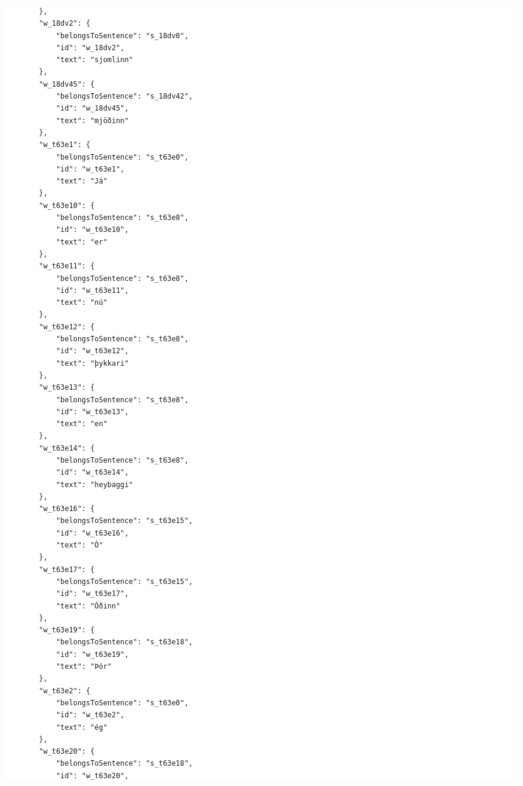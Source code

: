             },
            "w_18dv2": {
                "belongsToSentence": "s_18dv0",
                "id": "w_18dv2",
                "text": "sjomlinn"
            },
            "w_18dv45": {
                "belongsToSentence": "s_18dv42",
                "id": "w_18dv45",
                "text": "mjöðinn"
            },
            "w_t63e1": {
                "belongsToSentence": "s_t63e0",
                "id": "w_t63e1",
                "text": "Já"
            },
            "w_t63e10": {
                "belongsToSentence": "s_t63e8",
                "id": "w_t63e10",
                "text": "er"
            },
            "w_t63e11": {
                "belongsToSentence": "s_t63e8",
                "id": "w_t63e11",
                "text": "nú"
            },
            "w_t63e12": {
                "belongsToSentence": "s_t63e8",
                "id": "w_t63e12",
                "text": "þykkari"
            },
            "w_t63e13": {
                "belongsToSentence": "s_t63e8",
                "id": "w_t63e13",
                "text": "en"
            },
            "w_t63e14": {
                "belongsToSentence": "s_t63e8",
                "id": "w_t63e14",
                "text": "heybaggi"
            },
            "w_t63e16": {
                "belongsToSentence": "s_t63e15",
                "id": "w_t63e16",
                "text": "Ó"
            },
            "w_t63e17": {
                "belongsToSentence": "s_t63e15",
                "id": "w_t63e17",
                "text": "Óðinn"
            },
            "w_t63e19": {
                "belongsToSentence": "s_t63e18",
                "id": "w_t63e19",
                "text": "Þór"
            },
            "w_t63e2": {
                "belongsToSentence": "s_t63e0",
                "id": "w_t63e2",
                "text": "ég"
            },
            "w_t63e20": {
                "belongsToSentence": "s_t63e18",
                "id": "w_t63e20",